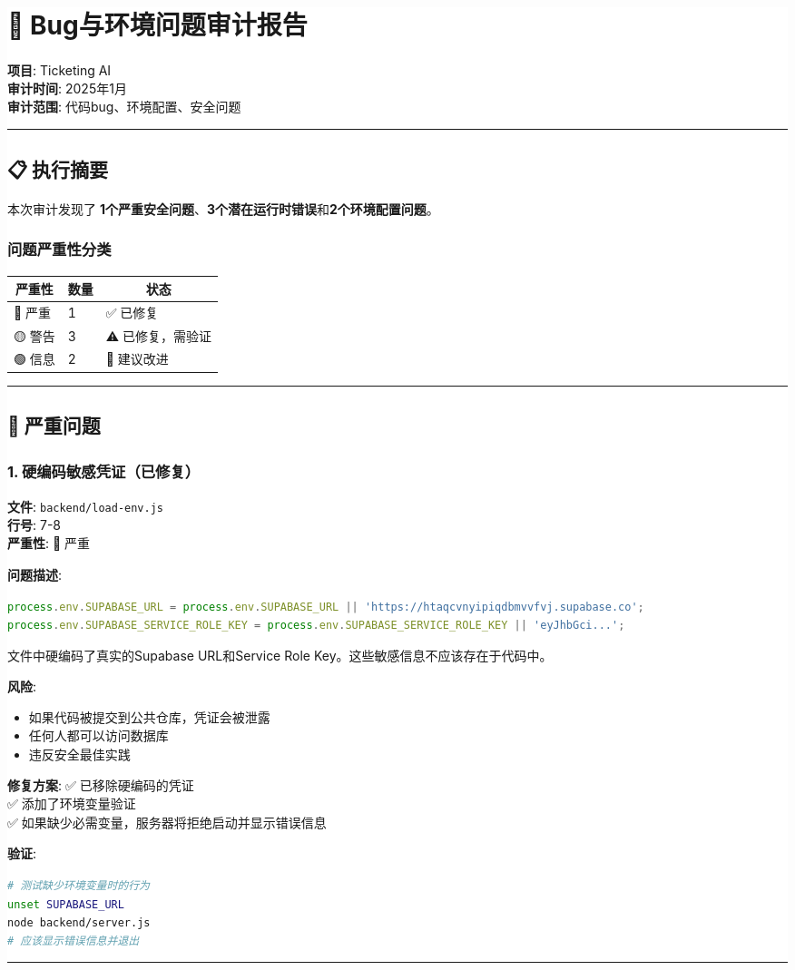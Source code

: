 # 🐛 Bug与环境问题审计报告

**项目**: Ticketing AI  
**审计时间**: 2025年1月  
**审计范围**: 代码bug、环境配置、安全问题

---

## 📋 执行摘要

本次审计发现了 **1个严重安全问题**、**3个潜在运行时错误**和**2个环境配置问题**。

### 问题严重性分类

| 严重性 | 数量 | 状态 |
|--------|------|------|
| 🔴 严重 | 1 | ✅ 已修复 |
| 🟡 警告 | 3 | ⚠️ 已修复，需验证 |
| 🟢 信息 | 2 | 📝 建议改进 |

---

## 🔴 严重问题

### 1. 硬编码敏感凭证（已修复）

**文件**: `backend/load-env.js`  
**行号**: 7-8  
**严重性**: 🔴 严重

**问题描述**:
```javascript
process.env.SUPABASE_URL = process.env.SUPABASE_URL || 'https://htaqcvnyipiqdbmvvfvj.supabase.co';
process.env.SUPABASE_SERVICE_ROLE_KEY = process.env.SUPABASE_SERVICE_ROLE_KEY || 'eyJhbGci...';
```

文件中硬编码了真实的Supabase URL和Service Role Key。这些敏感信息不应该存在于代码中。

**风险**:
- 如果代码被提交到公共仓库，凭证会被泄露
- 任何人都可以访问数据库
- 违反安全最佳实践

**修复方案**:
✅ 已移除硬编码的凭证  
✅ 添加了环境变量验证  
✅ 如果缺少必需变量，服务器将拒绝启动并显示错误信息

**验证**:
```bash
# 测试缺少环境变量时的行为
unset SUPABASE_URL
node backend/server.js
# 应该显示错误信息并退出
```

---